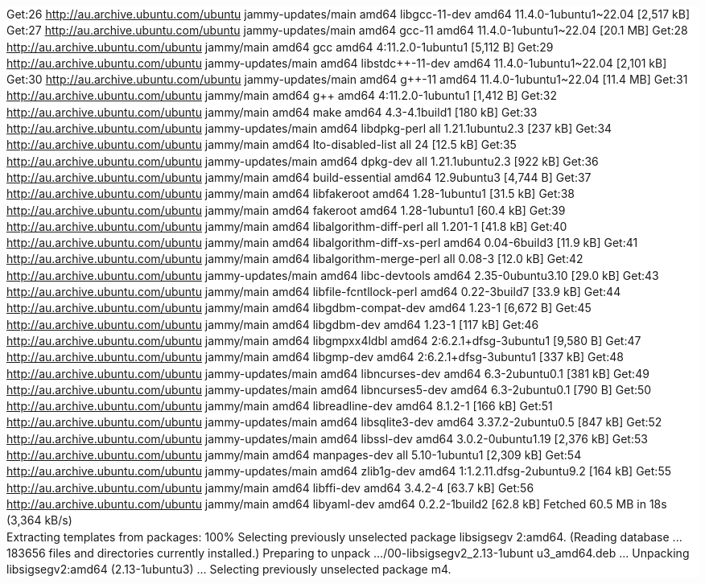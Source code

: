 Get:26 http://au.archive.ubuntu.com/ubuntu jammy-updates/main amd64 libgcc-11-dev amd64 11.4.0-1ubuntu1~22.04 [2,517 kB]
Get:27 http://au.archive.ubuntu.com/ubuntu jammy-updates/main amd64 gcc-11 amd64 11.4.0-1ubuntu1~22.04 [20.1 MB]
Get:28 http://au.archive.ubuntu.com/ubuntu jammy/main amd64 gcc amd64 4:11.2.0-1ubuntu1 [5,112 B]
Get:29 http://au.archive.ubuntu.com/ubuntu jammy-updates/main amd64 libstdc++-11-dev amd64 11.4.0-1ubuntu1~22.04 [2,101 kB]
Get:30 http://au.archive.ubuntu.com/ubuntu jammy-updates/main amd64 g++-11 amd64 11.4.0-1ubuntu1~22.04 [11.4 MB]
Get:31 http://au.archive.ubuntu.com/ubuntu jammy/main amd64 g++ amd64 4:11.2.0-1ubuntu1 [1,412 B]
Get:32 http://au.archive.ubuntu.com/ubuntu jammy/main amd64 make amd64 4.3-4.1build1 [180 kB]
Get:33 http://au.archive.ubuntu.com/ubuntu jammy-updates/main amd64 libdpkg-perl all 1.21.1ubuntu2.3 [237 kB]
Get:34 http://au.archive.ubuntu.com/ubuntu jammy/main amd64 lto-disabled-list all 24 [12.5 kB]
Get:35 http://au.archive.ubuntu.com/ubuntu jammy-updates/main amd64 dpkg-dev all 1.21.1ubuntu2.3 [922 kB]
Get:36 http://au.archive.ubuntu.com/ubuntu jammy/main amd64 build-essential amd64 12.9ubuntu3 [4,744 B]
Get:37 http://au.archive.ubuntu.com/ubuntu jammy/main amd64 libfakeroot amd64 1.28-1ubuntu1 [31.5 kB]
Get:38 http://au.archive.ubuntu.com/ubuntu jammy/main amd64 fakeroot amd64 1.28-1ubuntu1 [60.4 kB]
Get:39 http://au.archive.ubuntu.com/ubuntu jammy/main amd64 libalgorithm-diff-perl all 1.201-1 [41.8 kB]
Get:40 http://au.archive.ubuntu.com/ubuntu jammy/main amd64 libalgorithm-diff-xs-perl amd64 0.04-6build3 [11.9 kB]
Get:41 http://au.archive.ubuntu.com/ubuntu jammy/main amd64 libalgorithm-merge-perl all 0.08-3 [12.0 kB]
Get:42 http://au.archive.ubuntu.com/ubuntu jammy-updates/main amd64 libc-devtools amd64 2.35-0ubuntu3.10 [29.0 kB]
Get:43 http://au.archive.ubuntu.com/ubuntu jammy/main amd64 libfile-fcntllock-perl amd64 0.22-3build7 [33.9 kB]
Get:44 http://au.archive.ubuntu.com/ubuntu jammy/main amd64 libgdbm-compat-dev amd64 1.23-1 [6,672 B]
Get:45 http://au.archive.ubuntu.com/ubuntu jammy/main amd64 libgdbm-dev amd64 1.23-1 [117 kB]
Get:46 http://au.archive.ubuntu.com/ubuntu jammy/main amd64 libgmpxx4ldbl amd64 2:6.2.1+dfsg-3ubuntu1 [9,580 B]
Get:47 http://au.archive.ubuntu.com/ubuntu jammy/main amd64 libgmp-dev amd64 2:6.2.1+dfsg-3ubuntu1 [337 kB]
Get:48 http://au.archive.ubuntu.com/ubuntu jammy-updates/main amd64 libncurses-dev amd64 6.3-2ubuntu0.1 [381 kB]
Get:49 http://au.archive.ubuntu.com/ubuntu jammy-updates/main amd64 libncurses5-dev amd64 6.3-2ubuntu0.1 [790 B]
Get:50 http://au.archive.ubuntu.com/ubuntu jammy/main amd64 libreadline-dev amd64 8.1.2-1 [166 kB]
Get:51 http://au.archive.ubuntu.com/ubuntu jammy-updates/main amd64 libsqlite3-dev amd64 3.37.2-2ubuntu0.5 [847 kB]
Get:52 http://au.archive.ubuntu.com/ubuntu jammy-updates/main amd64 libssl-dev amd64 3.0.2-0ubuntu1.19 [2,376 kB]
Get:53 http://au.archive.ubuntu.com/ubuntu jammy/main amd64 manpages-dev all 5.10-1ubuntu1 [2,309 kB]
Get:54 http://au.archive.ubuntu.com/ubuntu jammy-updates/main amd64 zlib1g-dev amd64 1:1.2.11.dfsg-2ubuntu9.2 [164 kB]
Get:55 http://au.archive.ubuntu.com/ubuntu jammy/main amd64 libffi-dev amd64 3.4.2-4 [63.7 kB]
Get:56 http://au.archive.ubuntu.com/ubuntu jammy/main amd64 libyaml-dev amd64 0.2.2-1build2 [62.8 kB]
Fetched 60.5 MB in 18s (3,364 kB/s)              
Extracting templates from packages: 100%
Selecting previously unselected package libsigsegv
2:amd64.
(Reading database ... 183656 files and directories
 currently installed.)
Preparing to unpack .../00-libsigsegv2_2.13-1ubunt
u3_amd64.deb ...
Unpacking libsigsegv2:amd64 (2.13-1ubuntu3) ...
Selecting previously unselected package m4.